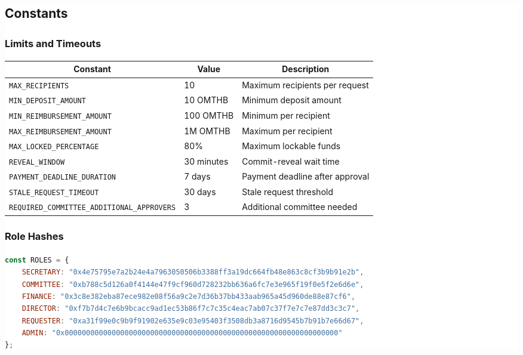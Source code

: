 ## Constants

### Limits and Timeouts

| Constant | Value | Description |
|----------|-------|-------------|
| `MAX_RECIPIENTS` | 10 | Maximum recipients per request |
| `MIN_DEPOSIT_AMOUNT` | 10 OMTHB | Minimum deposit amount |
| `MIN_REIMBURSEMENT_AMOUNT` | 100 OMTHB | Minimum per recipient |
| `MAX_REIMBURSEMENT_AMOUNT` | 1M OMTHB | Maximum per recipient |
| `MAX_LOCKED_PERCENTAGE` | 80% | Maximum lockable funds |
| `REVEAL_WINDOW` | 30 minutes | Commit-reveal wait time |
| `PAYMENT_DEADLINE_DURATION` | 7 days | Payment deadline after approval |
| `STALE_REQUEST_TIMEOUT` | 30 days | Stale request threshold |
| `REQUIRED_COMMITTEE_ADDITIONAL_APPROVERS` | 3 | Additional committee needed |

### Role Hashes

```javascript
const ROLES = {
    SECRETARY: "0x4e75795e7a2b24e4a7963050506b3388ff3a19dc664fb48e863c8cf3b9b91e2b",
    COMMITTEE: "0xb788c5d126a0f4144e47f9cf960d728232bb636a6fc7e3e965f19f0e5f2e6d6e",
    FINANCE: "0x3c8e382eba87ece982e08f56a9c2e7d36b37bb433aab965a45d960de88e87cf6",
    DIRECTOR: "0xf7b7d4c7e6b9bcacc9ad1ec53b86f7c7c35c4eac7ab07c37f7e7c7e87dd3c3c7",
    REQUESTER: "0xa31f99e0c9b9f91902e635e9c03e95403f3508db3a8716d9545b7b91b7e66d67",
    ADMIN: "0x0000000000000000000000000000000000000000000000000000000000000000"
};
```